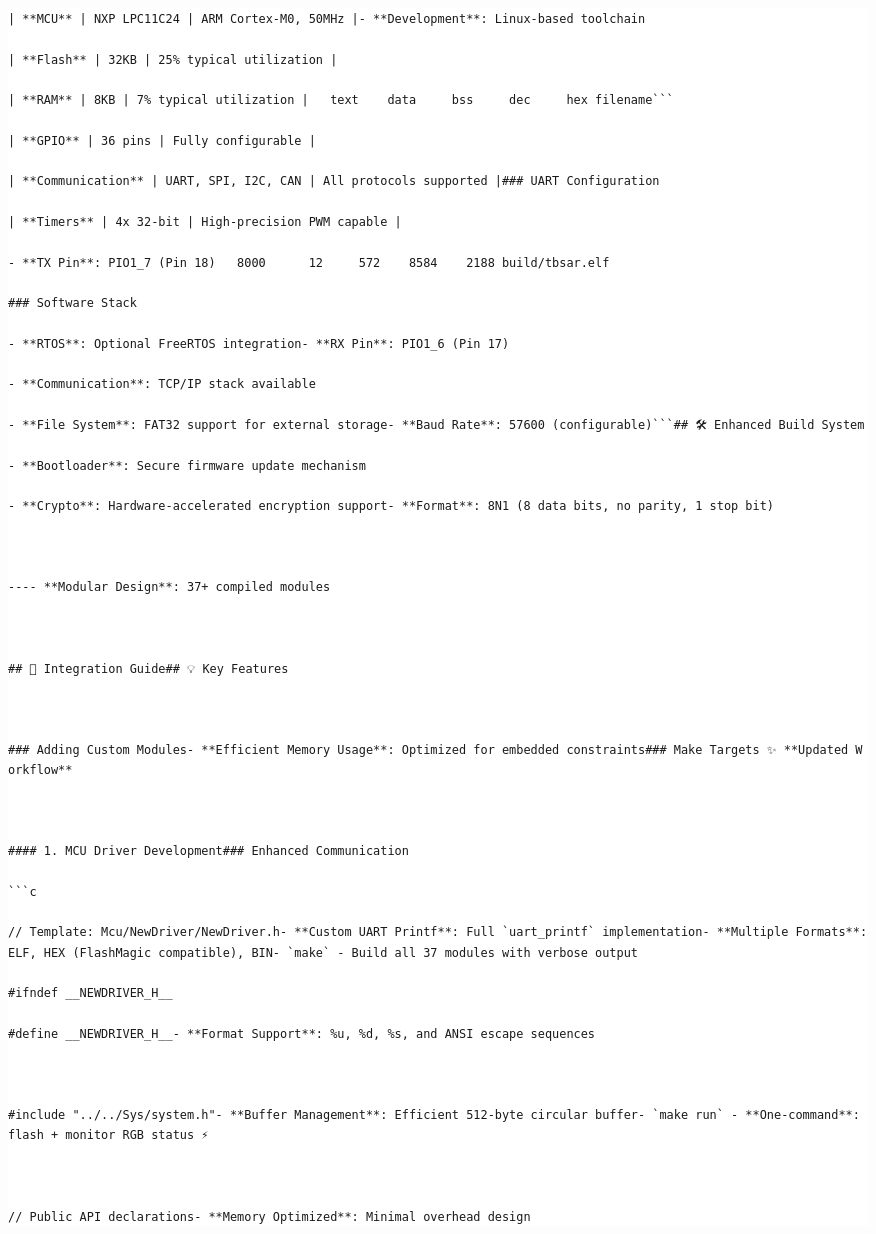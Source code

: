 ```bash- Real-time data display with line overwrite (no scrolling)
| **MCU** | NXP LPC11C24 | ARM Cortex-M0, 50MHz |- **Development**: Linux-based toolchain

| **Flash** | 32KB | 25% typical utilization |

| **RAM** | 8KB | 7% typical utilization |   text    data     bss     dec     hex filename```

| **GPIO** | 36 pins | Fully configurable |

| **Communication** | UART, SPI, I2C, CAN | All protocols supported |### UART Configuration

| **Timers** | 4x 32-bit | High-precision PWM capable |

- **TX Pin**: PIO1_7 (Pin 18)   8000      12     572    8584    2188 build/tbsar.elf

### Software Stack

- **RTOS**: Optional FreeRTOS integration- **RX Pin**: PIO1_6 (Pin 17)  

- **Communication**: TCP/IP stack available

- **File System**: FAT32 support for external storage- **Baud Rate**: 57600 (configurable)```## 🛠️ Enhanced Build System

- **Bootloader**: Secure firmware update mechanism

- **Crypto**: Hardware-accelerated encryption support- **Format**: 8N1 (8 data bits, no parity, 1 stop bit)



---- **Modular Design**: 37+ compiled modules



## 🔧 Integration Guide## 💡 Key Features



### Adding Custom Modules- **Efficient Memory Usage**: Optimized for embedded constraints### Make Targets ✨ **Updated Workflow**



#### 1. MCU Driver Development### Enhanced Communication

```c

// Template: Mcu/NewDriver/NewDriver.h- **Custom UART Printf**: Full `uart_printf` implementation- **Multiple Formats**: ELF, HEX (FlashMagic compatible), BIN- `make` - Build all 37 modules with verbose output

#ifndef __NEWDRIVER_H__

#define __NEWDRIVER_H__- **Format Support**: %u, %d, %s, and ANSI escape sequences



#include "../../Sys/system.h"- **Buffer Management**: Efficient 512-byte circular buffer- `make run` - **One-command**: flash + monitor RGB status ⚡



// Public API declarations- **Memory Optimized**: Minimal overhead design
```